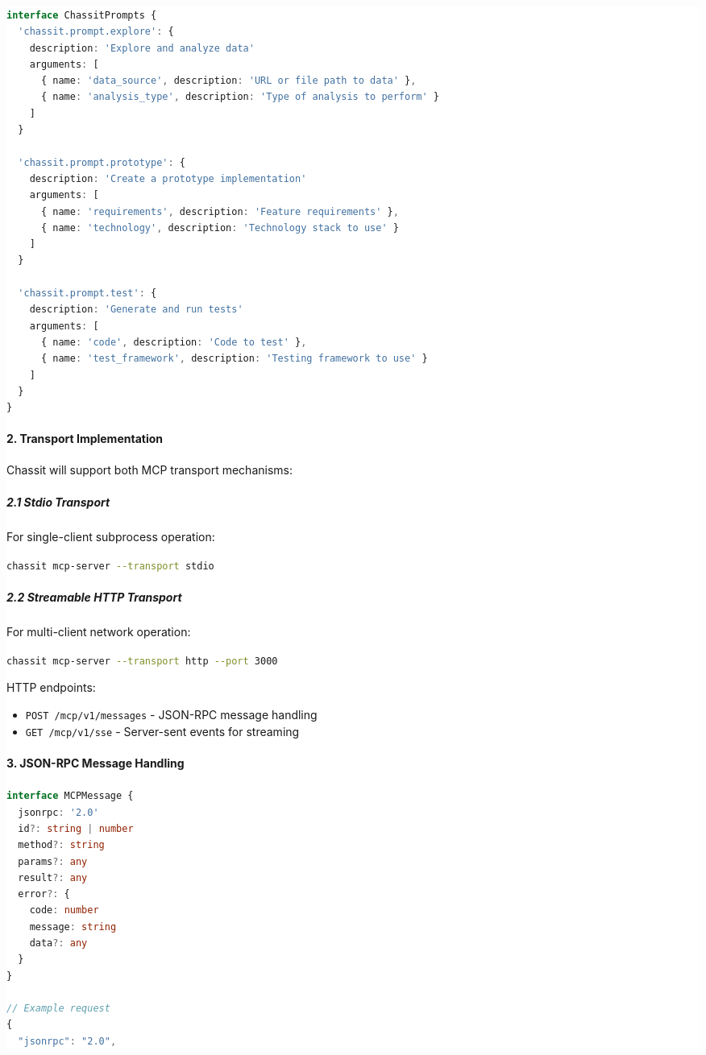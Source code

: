 ```typescript
interface ChassitPrompts {
  'chassit.prompt.explore': {
    description: 'Explore and analyze data'
    arguments: [
      { name: 'data_source', description: 'URL or file path to data' },
      { name: 'analysis_type', description: 'Type of analysis to perform' }
    ]
  }
  
  'chassit.prompt.prototype': {
    description: 'Create a prototype implementation'
    arguments: [
      { name: 'requirements', description: 'Feature requirements' },
      { name: 'technology', description: 'Technology stack to use' }
    ]
  }
  
  'chassit.prompt.test': {
    description: 'Generate and run tests'
    arguments: [
      { name: 'code', description: 'Code to test' },
      { name: 'test_framework', description: 'Testing framework to use' }
    ]
  }
}
```

#### 2. Transport Implementation

Chassit will support both MCP transport mechanisms:

##### 2.1 Stdio Transport
For single-client subprocess operation:
```bash
chassit mcp-server --transport stdio
```

##### 2.2 Streamable HTTP Transport
For multi-client network operation:
```bash
chassit mcp-server --transport http --port 3000
```

HTTP endpoints:
- `POST /mcp/v1/messages` - JSON-RPC message handling
- `GET /mcp/v1/sse` - Server-sent events for streaming

#### 3. JSON-RPC Message Handling

```typescript
interface MCPMessage {
  jsonrpc: '2.0'
  id?: string | number
  method?: string
  params?: any
  result?: any
  error?: {
    code: number
    message: string
    data?: any
  }
}

// Example request
{
  "jsonrpc": "2.0",
```